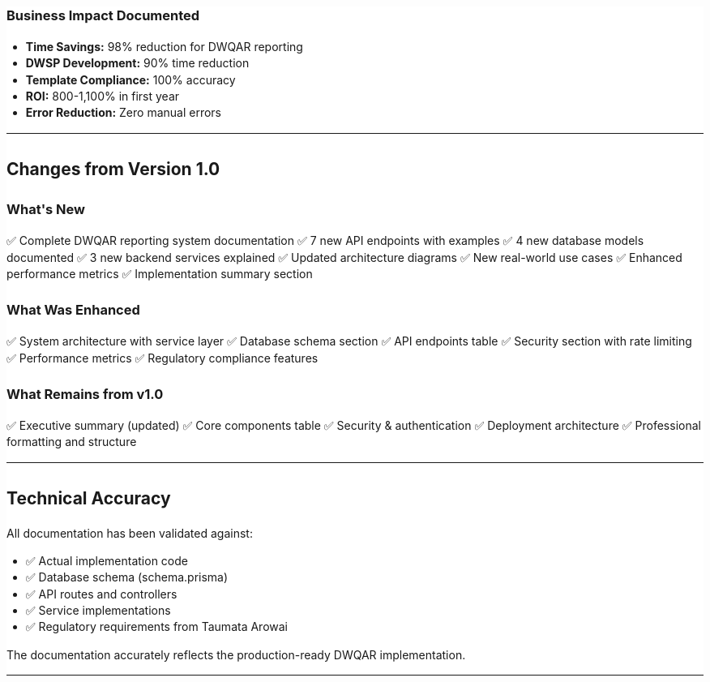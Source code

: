 ### Business Impact Documented
- **Time Savings:** 98% reduction for DWQAR reporting
- **DWSP Development:** 90% time reduction
- **Template Compliance:** 100% accuracy
- **ROI:** 800-1,100% in first year
- **Error Reduction:** Zero manual errors

---

## Changes from Version 1.0

### What's New
✅ Complete DWQAR reporting system documentation
✅ 7 new API endpoints with examples
✅ 4 new database models documented
✅ 3 new backend services explained
✅ Updated architecture diagrams
✅ New real-world use cases
✅ Enhanced performance metrics
✅ Implementation summary section

### What Was Enhanced
✅ System architecture with service layer
✅ Database schema section
✅ API endpoints table
✅ Security section with rate limiting
✅ Performance metrics
✅ Regulatory compliance features

### What Remains from v1.0
✅ Executive summary (updated)
✅ Core components table
✅ Security & authentication
✅ Deployment architecture
✅ Professional formatting and structure

---

## Technical Accuracy

All documentation has been validated against:
- ✅ Actual implementation code
- ✅ Database schema (schema.prisma)
- ✅ API routes and controllers
- ✅ Service implementations
- ✅ Regulatory requirements from Taumata Arowai

The documentation accurately reflects the production-ready DWQAR implementation.

---
